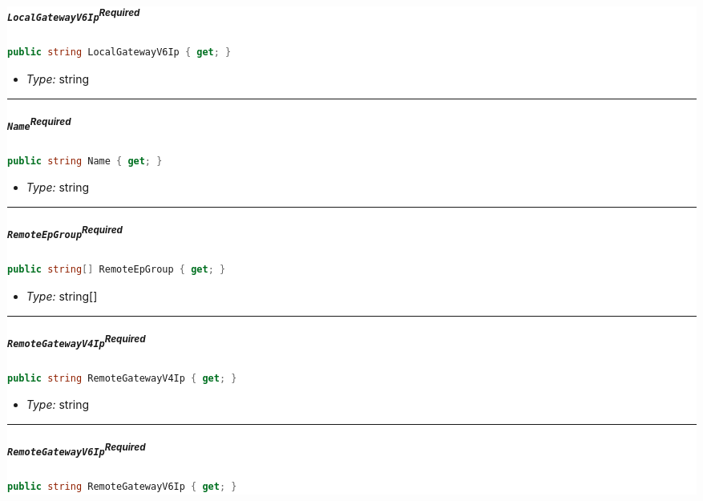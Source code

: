 
##### `LocalGatewayV6Ip`<sup>Required</sup> <a name="LocalGatewayV6Ip" id="@cdktf/provider-opentelekomcloud.dcVirtualInterfaceV3.DcVirtualInterfaceV3.property.localGatewayV6Ip"></a>

```csharp
public string LocalGatewayV6Ip { get; }
```

- *Type:* string

---

##### `Name`<sup>Required</sup> <a name="Name" id="@cdktf/provider-opentelekomcloud.dcVirtualInterfaceV3.DcVirtualInterfaceV3.property.name"></a>

```csharp
public string Name { get; }
```

- *Type:* string

---

##### `RemoteEpGroup`<sup>Required</sup> <a name="RemoteEpGroup" id="@cdktf/provider-opentelekomcloud.dcVirtualInterfaceV3.DcVirtualInterfaceV3.property.remoteEpGroup"></a>

```csharp
public string[] RemoteEpGroup { get; }
```

- *Type:* string[]

---

##### `RemoteGatewayV4Ip`<sup>Required</sup> <a name="RemoteGatewayV4Ip" id="@cdktf/provider-opentelekomcloud.dcVirtualInterfaceV3.DcVirtualInterfaceV3.property.remoteGatewayV4Ip"></a>

```csharp
public string RemoteGatewayV4Ip { get; }
```

- *Type:* string

---

##### `RemoteGatewayV6Ip`<sup>Required</sup> <a name="RemoteGatewayV6Ip" id="@cdktf/provider-opentelekomcloud.dcVirtualInterfaceV3.DcVirtualInterfaceV3.property.remoteGatewayV6Ip"></a>

```csharp
public string RemoteGatewayV6Ip { get; }
```

